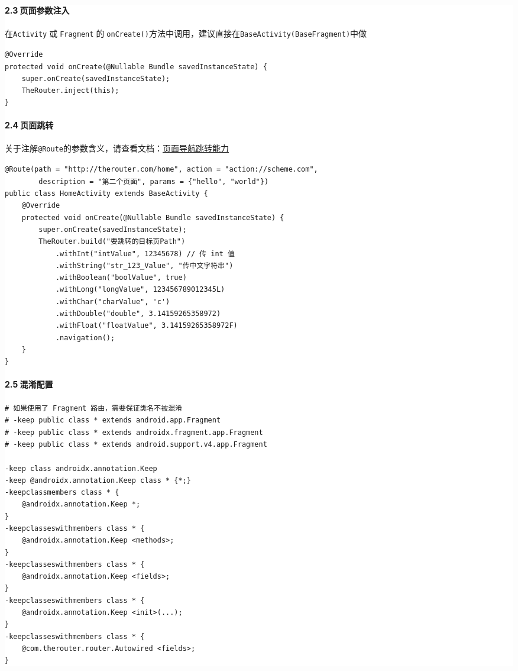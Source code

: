 #### 2.3 页面参数注入

在`Activity` 或 `Fragment` 的 `onCreate()`方法中调用，建议直接在`BaseActivity(BaseFragment)`中做

```
@Override
protected void onCreate(@Nullable Bundle savedInstanceState) {
    super.onCreate(savedInstanceState);
    TheRouter.inject(this);
}
```

#### 2.4 页面跳转

关于注解`@Route`的参数含义，请查看文档：[页面导航跳转能力](https://therouter.cn/docs/2022/08/28/01)

```
@Route(path = "http://therouter.com/home", action = "action://scheme.com",
        description = "第二个页面", params = {"hello", "world"})
public class HomeActivity extends BaseActivity {
    @Override
    protected void onCreate(@Nullable Bundle savedInstanceState) {
        super.onCreate(savedInstanceState);
        TheRouter.build("要跳转的目标页Path")
            .withInt("intValue", 12345678) // 传 int 值
            .withString("str_123_Value", "传中文字符串")
            .withBoolean("boolValue", true)
            .withLong("longValue", 123456789012345L)
            .withChar("charValue", 'c')
            .withDouble("double", 3.14159265358972)
            .withFloat("floatValue", 3.14159265358972F)
            .navigation();
    }
}
```

#### 2.5 混淆配置  

```
# 如果使用了 Fragment 路由，需要保证类名不被混淆
# -keep public class * extends android.app.Fragment
# -keep public class * extends androidx.fragment.app.Fragment
# -keep public class * extends android.support.v4.app.Fragment

-keep class androidx.annotation.Keep
-keep @androidx.annotation.Keep class * {*;}
-keepclassmembers class * {
    @androidx.annotation.Keep *;
}
-keepclasseswithmembers class * {
    @androidx.annotation.Keep <methods>;
}
-keepclasseswithmembers class * {
    @androidx.annotation.Keep <fields>;
}
-keepclasseswithmembers class * {
    @androidx.annotation.Keep <init>(...);
}
-keepclasseswithmembers class * {
    @com.therouter.router.Autowired <fields>;
}
```
